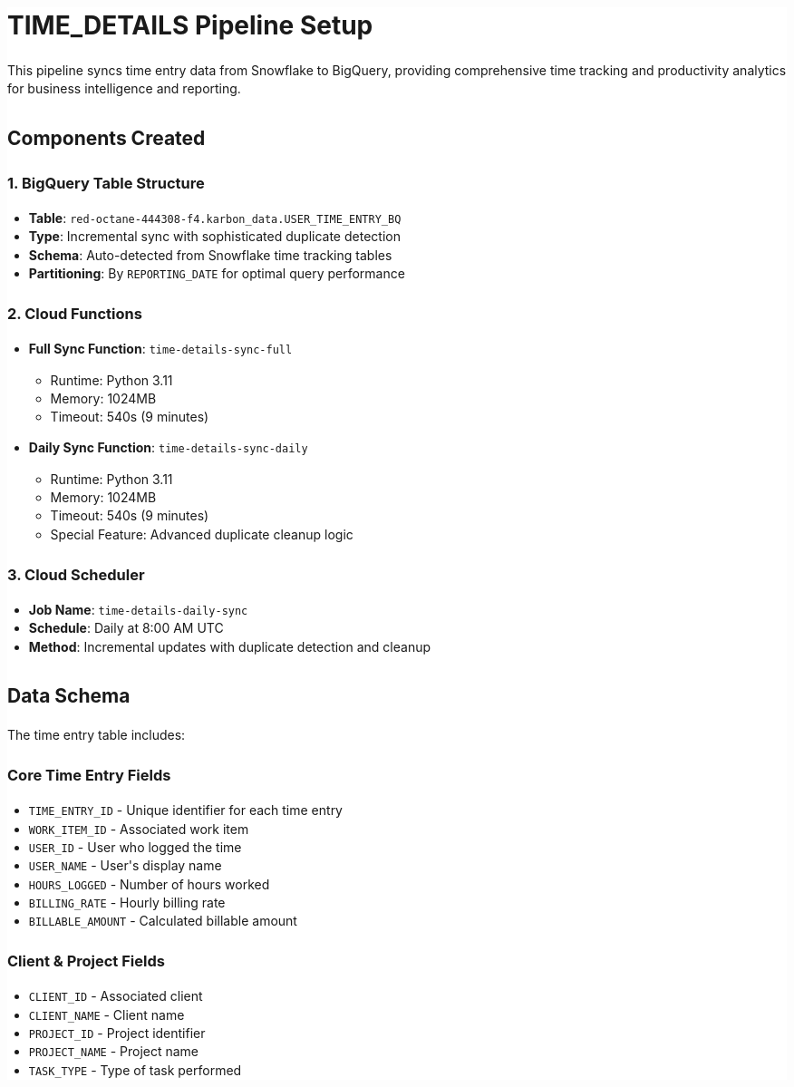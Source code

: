 # TIME_DETAILS Pipeline Setup

This pipeline syncs time entry data from Snowflake to BigQuery, providing comprehensive time tracking and productivity analytics for business intelligence and reporting.

## Components Created

### 1. BigQuery Table Structure
- **Table**: `red-octane-444308-f4.karbon_data.USER_TIME_ENTRY_BQ`
- **Type**: Incremental sync with sophisticated duplicate detection
- **Schema**: Auto-detected from Snowflake time tracking tables
- **Partitioning**: By `REPORTING_DATE` for optimal query performance

### 2. Cloud Functions
- **Full Sync Function**: `time-details-sync-full`
  - Runtime: Python 3.11
  - Memory: 1024MB
  - Timeout: 540s (9 minutes)
  
- **Daily Sync Function**: `time-details-sync-daily`
  - Runtime: Python 3.11
  - Memory: 1024MB
  - Timeout: 540s (9 minutes)
  - Special Feature: Advanced duplicate cleanup logic

### 3. Cloud Scheduler
- **Job Name**: `time-details-daily-sync`
- **Schedule**: Daily at 8:00 AM UTC
- **Method**: Incremental updates with duplicate detection and cleanup

## Data Schema

The time entry table includes:

### Core Time Entry Fields
- `TIME_ENTRY_ID` - Unique identifier for each time entry
- `WORK_ITEM_ID` - Associated work item
- `USER_ID` - User who logged the time
- `USER_NAME` - User's display name
- `HOURS_LOGGED` - Number of hours worked
- `BILLING_RATE` - Hourly billing rate
- `BILLABLE_AMOUNT` - Calculated billable amount

### Client & Project Fields
- `CLIENT_ID` - Associated client
- `CLIENT_NAME` - Client name
- `PROJECT_ID` - Project identifier
- `PROJECT_NAME` - Project name
- `TASK_TYPE` - Type of task performed
